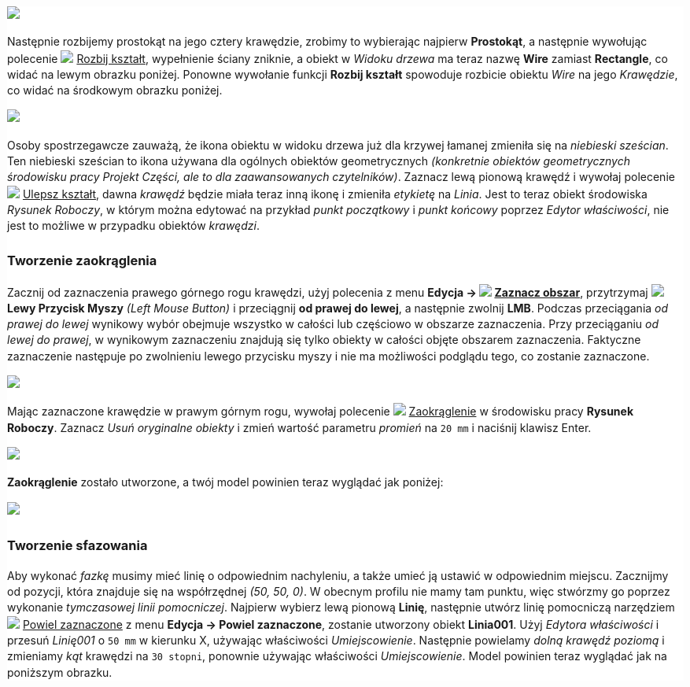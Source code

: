 ![](/images/T101dwb01-04rectangledone.png)

Następnie rozbijemy prostokąt na jego cztery krawędzie, zrobimy to wybierając najpierw **Prostokąt**, a następnie wywołując polecenie ![](/images/Draft_Downgrade.svg) [Rozbij kształt](/Draft_Downgrade/pl "Draft Downgrade/pl"), wypełnienie ściany zniknie, a obiekt w *Widoku drzewa* ma teraz nazwę **Wire** zamiast **Rectangle**, co widać na lewym obrazku poniżej. Ponowne wywołanie funkcji **Rozbij kształt** spowoduje rozbicie obiektu *Wire* na jego *Krawędzie*, co widać na środkowym obrazku poniżej.

![](/images/T101dwb01-05rectangledowngrade.png)

Osoby spostrzegawcze zauważą, że ikona obiektu w widoku drzewa już dla krzywej łamanej zmieniła się na *niebieski sześcian*. Ten niebieski sześcian to ikona używana dla ogólnych obiektów geometrycznych *(konkretnie obiektów geometrycznych środowisku pracy Projekt Części, ale to dla zaawansowanych czytelników)*. Zaznacz lewą pionową krawędź i wywołaj polecenie ![](/images/Draft_Upgrade.svg) [Ulepsz kształt](/Draft_Upgrade/pl "Draft Upgrade/pl"), dawna *krawędź* będzie miała teraz inną ikonę i zmieniła *etykietę* na *Linia*. Jest to teraz obiekt środowiska *Rysunek Roboczy*, w którym można edytować na przykład *punkt początkowy* i *punkt końcowy* poprzez *Edytor właściwości*, nie jest to możliwe w przypadku obiektów *krawędzi*.

### Tworzenie zaokrąglenia

Zacznij od zaznaczenia prawego górnego rogu krawędzi, użyj polecenia z menu **Edycja → ![](/images/Std_BoxSelection.svg) [Zaznacz obszar](/Std_BoxSelection/pl "Std BoxSelection/pl")**, przytrzymaj ![](/images/Mouse_LMB.svg) **Lewy Przycisk Myszy** *(Left Mouse Button)* i przeciągnij **od prawej do lewej**, a następnie zwolnij **LMB**. Podczas przeciągania *od prawej do lewej* wynikowy wybór obejmuje wszystko w całości lub częściowo w obszarze zaznaczenia. Przy przeciąganiu *od lewej do prawej*, w wynikowym zaznaczeniu znajdują się tylko obiekty w całości objęte obszarem zaznaczenia. Faktyczne zaznaczenie następuje po zwolnieniu lewego przycisku myszy i nie ma możliwości podglądu tego, co zostanie zaznaczone.

![](/images/T101dwb02-01filletboxselection.png)

Mając zaznaczone krawędzie w prawym górnym rogu, wywołaj polecenie ![](/images/Draft_Fillet.svg) [Zaokrąglenie](/Draft_Fillet/pl "Draft Fillet/pl") w środowisku pracy **Rysunek Roboczy**. Zaznacz *Usuń oryginalne obiekty* i zmień wartość parametru *promień* na `20 mm` i naciśnij klawisz Enter.

![](/images/T101dwb02-02fillettaskpanel.png)

**Zaokrąglenie** zostało utworzone, a twój model powinien teraz wyglądać jak poniżej:

![](/images/T101dwb02-03filletdone.png)

### Tworzenie sfazowania

Aby wykonać *fazkę* musimy mieć linię o odpowiednim nachyleniu, a także umieć ją ustawić w odpowiednim miejscu. Zacznijmy od pozycji, która znajduje się na współrzędnej *(50, 50, 0)*. W obecnym profilu nie mamy tam punktu, więc stwórzmy go poprzez wykonanie *tymczasowej linii pomocniczej*. Najpierw wybierz lewą pionową **Linię**, następnie utwórz linię pomocniczą narzędziem ![](/images/Std_DuplicateSelection.svg) [Powiel zaznaczone](/Std_DuplicateSelection/pl "Std DuplicateSelection/pl") z menu **Edycja → Powiel zaznaczone**, zostanie utworzony obiekt **Linia001**. Użyj *Edytora właściwości* i przesuń *Linię001* o `50 mm` w kierunku X, używając właściwości *Umiejscowienie*. Następnie powielamy *dolną krawędź poziomą* i zmieniamy *kąt* krawędzi na `30 stopni`, ponownie używając właściwości *Umiejscowienie*. Model powinien teraz wyglądać jak na poniższym obrazku.
